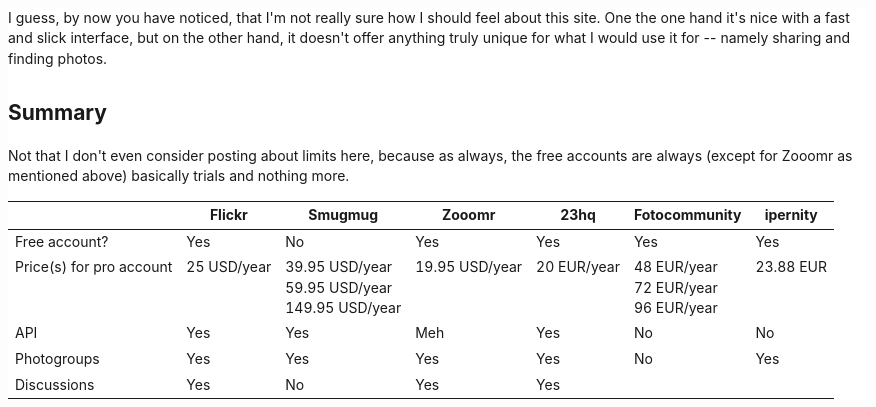 I guess, by now you have noticed, that I'm not really sure how I should feel about this site. One the one hand it's nice with a fast and slick interface, but on the other hand, it doesn't offer anything truly unique for what I would use it for -- namely sharing and finding photos.

## Summary

Not that I don't even consider posting about limits here, because as always, the free accounts are always (except for Zooomr as mentioned above) basically trials and nothing more. 

<table>
    <thead>
        <tr>
            <th></th>
            <th>Flickr</th>
            <th>Smugmug</th>
            <th>Zooomr</th>
            <th>23hq</th>
            <th>Fotocommunity</th>
            <th>ipernity</th>
        </tr>
    </thead>
    <tbody>
        <tr>
            <td class="feature">Free account?</td>
            <td class="flickr">Yes</td>
            <td class="smugmug">No</td>
            <td class="zooomr">Yes</td>
            <td class="23hq">Yes</td>
            <td class="fotocommunity">Yes</td>
            <td class="ipernity">Yes</td>
        </tr>
        <tr>
            <td class="feature">Price(s) for pro account</td>
            <td class="flickr">25 USD/year</td>
            <td class="smugmug">39.95 USD/year<br />59.95 USD/year<br />149.95 USD/year</td>
            <td class="zooomr">19.95 USD/year</td>
            <td class="23hq">20 EUR/year</td>
            <td class="fotocommunity">48 EUR/year<br />72 EUR/year<br />96 EUR/year</td>
            <td class="ipernity">23.88 EUR</td>
        </tr>
        <tr>
            <td class="feature">API</td>
            <td class="flickr">Yes</td>
            <td class="smugmug">Yes</td>
            <td class="zooomr">Meh</td>
            <td class="23hq">Yes</td>
            <td class="fotocommunity">No</td>
            <td class="ipernity">No</td>
        </tr>
        <tr>
            <td class="feature">Photogroups</td>
            <td class="flickr">Yes</td>
            <td class="smugmug">Yes</td>
            <td class="zooomr">Yes</td>
            <td class="23hq">Yes</td>
            <td class="fotocommunity">No</td>
            <td class="ipernity">Yes</td>
        </tr>
        <tr>
            <td class="feature">Discussions</td>
            <td class="flickr">Yes</td>
            <td class="smugmug">No</td>
            <td class="zooomr">Yes</td>
            <td class="23hq">Yes</td>